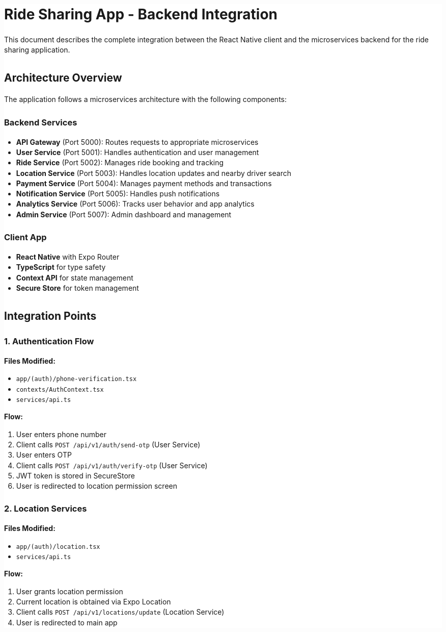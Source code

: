 # Ride Sharing App - Backend Integration

This document describes the complete integration between the React Native client and the microservices backend for the ride sharing application.

## Architecture Overview

The application follows a microservices architecture with the following components:

### Backend Services
- **API Gateway** (Port 5000): Routes requests to appropriate microservices
- **User Service** (Port 5001): Handles authentication and user management
- **Ride Service** (Port 5002): Manages ride booking and tracking
- **Location Service** (Port 5003): Handles location updates and nearby driver search
- **Payment Service** (Port 5004): Manages payment methods and transactions
- **Notification Service** (Port 5005): Handles push notifications
- **Analytics Service** (Port 5006): Tracks user behavior and app analytics
- **Admin Service** (Port 5007): Admin dashboard and management

### Client App
- **React Native** with Expo Router
- **TypeScript** for type safety
- **Context API** for state management
- **Secure Store** for token management

## Integration Points

### 1. Authentication Flow

**Files Modified:**
- `app/(auth)/phone-verification.tsx`
- `contexts/AuthContext.tsx`
- `services/api.ts`

**Flow:**
1. User enters phone number
2. Client calls `POST /api/v1/auth/send-otp` (User Service)
3. User enters OTP
4. Client calls `POST /api/v1/auth/verify-otp` (User Service)
5. JWT token is stored in SecureStore
6. User is redirected to location permission screen

### 2. Location Services

**Files Modified:**
- `app/(auth)/location.tsx`
- `services/api.ts`

**Flow:**
1. User grants location permission
2. Current location is obtained via Expo Location
3. Client calls `POST /api/v1/locations/update` (Location Service)
4. User is redirected to main app
